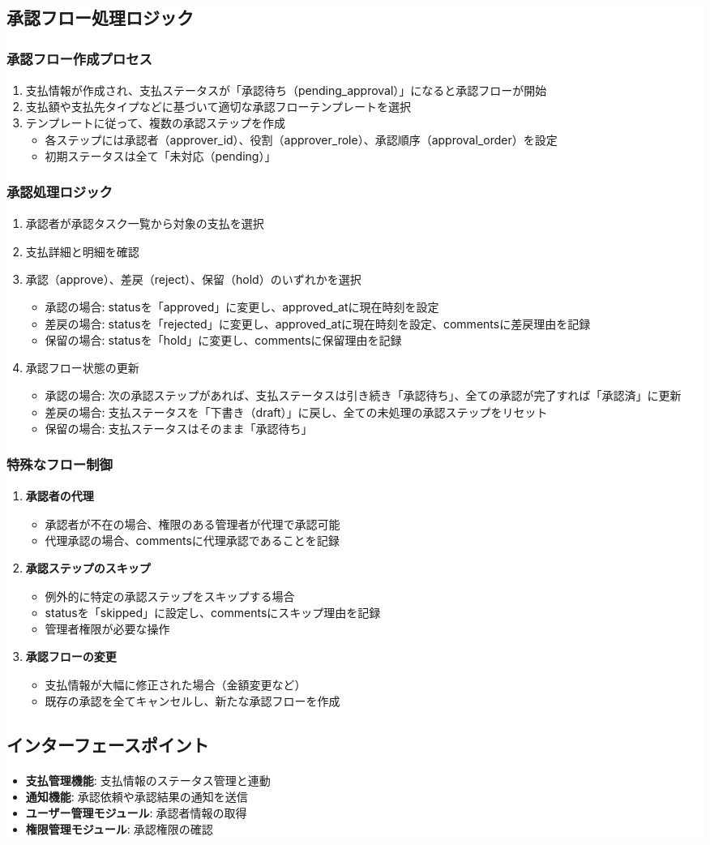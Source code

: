 ## 承認フロー処理ロジック

### 承認フロー作成プロセス

1. 支払情報が作成され、支払ステータスが「承認待ち（pending_approval）」になると承認フローが開始
2. 支払額や支払先タイプなどに基づいて適切な承認フローテンプレートを選択
3. テンプレートに従って、複数の承認ステップを作成
   - 各ステップには承認者（approver_id）、役割（approver_role）、承認順序（approval_order）を設定
   - 初期ステータスは全て「未対応（pending）」

### 承認処理ロジック

1. 承認者が承認タスク一覧から対象の支払を選択
2. 支払詳細と明細を確認
3. 承認（approve）、差戻（reject）、保留（hold）のいずれかを選択
   - 承認の場合: statusを「approved」に変更し、approved_atに現在時刻を設定
   - 差戻の場合: statusを「rejected」に変更し、approved_atに現在時刻を設定、commentsに差戻理由を記録
   - 保留の場合: statusを「hold」に変更し、commentsに保留理由を記録

4. 承認フロー状態の更新
   - 承認の場合: 次の承認ステップがあれば、支払ステータスは引き続き「承認待ち」、全ての承認が完了すれば「承認済」に更新
   - 差戻の場合: 支払ステータスを「下書き（draft）」に戻し、全ての未処理の承認ステップをリセット
   - 保留の場合: 支払ステータスはそのまま「承認待ち」

### 特殊なフロー制御

1. **承認者の代理**
   - 承認者が不在の場合、権限のある管理者が代理で承認可能
   - 代理承認の場合、commentsに代理承認であることを記録

2. **承認ステップのスキップ**
   - 例外的に特定の承認ステップをスキップする場合
   - statusを「skipped」に設定し、commentsにスキップ理由を記録
   - 管理者権限が必要な操作

3. **承認フローの変更**
   - 支払情報が大幅に修正された場合（金額変更など）
   - 既存の承認を全てキャンセルし、新たな承認フローを作成

## インターフェースポイント

- **支払管理機能**: 支払情報のステータス管理と連動
- **通知機能**: 承認依頼や承認結果の通知を送信
- **ユーザー管理モジュール**: 承認者情報の取得
- **権限管理モジュール**: 承認権限の確認